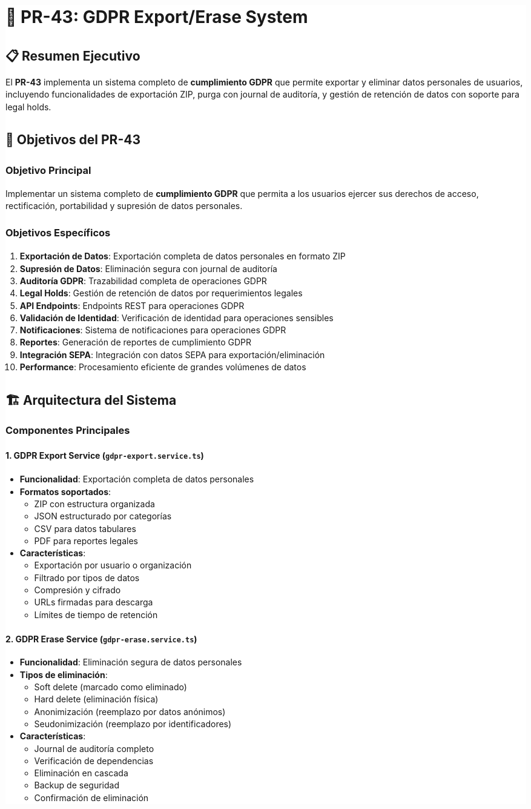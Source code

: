 # 🚀 PR-43: GDPR Export/Erase System

## 📋 Resumen Ejecutivo

El **PR-43** implementa un sistema completo de **cumplimiento GDPR** que permite exportar y eliminar datos personales de usuarios, incluyendo funcionalidades de exportación ZIP, purga con journal de auditoría, y gestión de retención de datos con soporte para legal holds.

## 🎯 Objetivos del PR-43

### Objetivo Principal
Implementar un sistema completo de **cumplimiento GDPR** que permita a los usuarios ejercer sus derechos de acceso, rectificación, portabilidad y supresión de datos personales.

### Objetivos Específicos
1. **Exportación de Datos**: Exportación completa de datos personales en formato ZIP
2. **Supresión de Datos**: Eliminación segura con journal de auditoría
3. **Auditoría GDPR**: Trazabilidad completa de operaciones GDPR
4. **Legal Holds**: Gestión de retención de datos por requerimientos legales
5. **API Endpoints**: Endpoints REST para operaciones GDPR
6. **Validación de Identidad**: Verificación de identidad para operaciones sensibles
7. **Notificaciones**: Sistema de notificaciones para operaciones GDPR
8. **Reportes**: Generación de reportes de cumplimiento GDPR
9. **Integración SEPA**: Integración con datos SEPA para exportación/eliminación
10. **Performance**: Procesamiento eficiente de grandes volúmenes de datos

## 🏗️ Arquitectura del Sistema

### Componentes Principales

#### 1. **GDPR Export Service** (`gdpr-export.service.ts`)
- **Funcionalidad**: Exportación completa de datos personales
- **Formatos soportados**:
  - ZIP con estructura organizada
  - JSON estructurado por categorías
  - CSV para datos tabulares
  - PDF para reportes legales
- **Características**:
  - Exportación por usuario o organización
  - Filtrado por tipos de datos
  - Compresión y cifrado
  - URLs firmadas para descarga
  - Límites de tiempo de retención

#### 2. **GDPR Erase Service** (`gdpr-erase.service.ts`)
- **Funcionalidad**: Eliminación segura de datos personales
- **Tipos de eliminación**:
  - Soft delete (marcado como eliminado)
  - Hard delete (eliminación física)
  - Anonimización (reemplazo por datos anónimos)
  - Seudonimización (reemplazo por identificadores)
- **Características**:
  - Journal de auditoría completo
  - Verificación de dependencias
  - Eliminación en cascada
  - Backup de seguridad
  - Confirmación de eliminación
